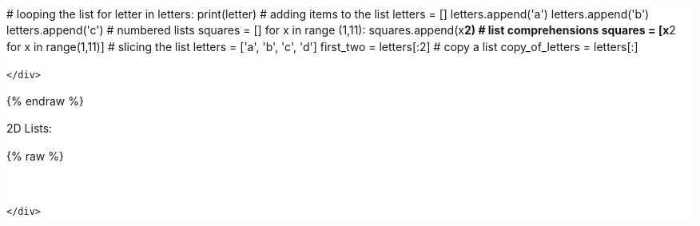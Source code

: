 <span class="c1"># looping the list</span>
<span class="k">for</span> <span class="n">letter</span> <span class="ow">in</span> <span class="n">letters</span><span class="p">:</span>
    <span class="nb">print</span><span class="p">(</span><span class="n">letter</span><span class="p">)</span>
<span class="c1"># adding items to the list</span>
<span class="n">letters</span> <span class="o">=</span> <span class="p">[]</span>
<span class="n">letters</span><span class="o">.</span><span class="n">append</span><span class="p">(</span><span class="s1">&#39;a&#39;</span><span class="p">)</span>
<span class="n">letters</span><span class="o">.</span><span class="n">append</span><span class="p">(</span><span class="s1">&#39;b&#39;</span><span class="p">)</span>
<span class="n">letters</span><span class="o">.</span><span class="n">append</span><span class="p">(</span><span class="s1">&#39;c&#39;</span><span class="p">)</span>
<span class="c1"># numbered lists</span>
<span class="n">squares</span> <span class="o">=</span> <span class="p">[]</span>
<span class="k">for</span> <span class="n">x</span> <span class="ow">in</span> <span class="nb">range</span> <span class="p">(</span><span class="mi">1</span><span class="p">,</span><span class="mi">11</span><span class="p">):</span>
    <span class="n">squares</span><span class="o">.</span><span class="n">append</span><span class="p">(</span><span class="n">x</span><span class="o">**</span><span class="mi">2</span><span class="p">)</span>
<span class="c1"># list comprehensions</span>
<span class="n">squares</span> <span class="o">=</span> <span class="p">[</span><span class="n">x</span><span class="o">**</span><span class="mi">2</span> <span class="k">for</span> <span class="n">x</span> <span class="ow">in</span> <span class="nb">range</span><span class="p">(</span><span class="mi">1</span><span class="p">,</span><span class="mi">11</span><span class="p">)]</span>
<span class="c1"># slicing the list</span>
<span class="n">letters</span> <span class="o">=</span> <span class="p">[</span><span class="s1">&#39;a&#39;</span><span class="p">,</span> <span class="s1">&#39;b&#39;</span><span class="p">,</span> <span class="s1">&#39;c&#39;</span><span class="p">,</span> <span class="s1">&#39;d&#39;</span><span class="p">]</span>
<span class="n">first_two</span> <span class="o">=</span> <span class="n">letters</span><span class="p">[:</span><span class="mi">2</span><span class="p">]</span>
<span class="c1"># copy a list</span>
<span class="n">copy_of_letters</span> <span class="o">=</span> <span class="n">letters</span><span class="p">[:]</span>
</pre></div>

    </div>
</div>
</div>

</div>
    {% endraw %}

<div class="cell border-box-sizing text_cell rendered"><div class="inner_cell">
<div class="text_cell_render border-box-sizing rendered_html">
<p>2D Lists:</p>

</div>
</div>
</div>
    {% raw %}
    
<div class="cell border-box-sizing code_cell rendered">
<div class="input">

<div class="inner_cell">
    <div class="input_area">
<div class=" highlight hl-ipython3"><pre><span></span> 
</pre></div>

    </div>
</div>
</div>

</div>